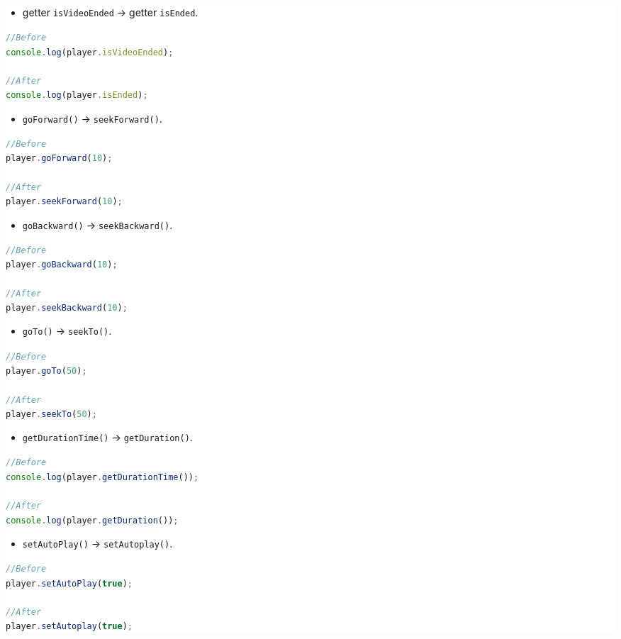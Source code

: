 - getter `isVideoEnded` -> getter `isEnded`.

```javascript
//Before
console.log(player.isVideoEnded);

//After
console.log(player.isEnded);
```

- `goForward()` -> `seekForward()`.

```javascript
//Before
player.goForward(10);

//After
player.seekForward(10);
```

- `goBackward()` -> `seekBackward()`.

```javascript
//Before
player.goBackward(10);

//After
player.seekBackward(10);
```

- `goTo()` -> `seekTo()`.

```javascript
//Before
player.goTo(50);

//After
player.seekTo(50);
```

- `getDurationTime()` -> `getDuration()`.

```javascript
//Before
console.log(player.getDurationTime());

//After
console.log(player.getDuration());
```

- `setAutoPlay()` -> `setAutoplay()`.

```javascript
//Before
player.setAutoPlay(true);

//After
player.setAutoplay(true);
```
